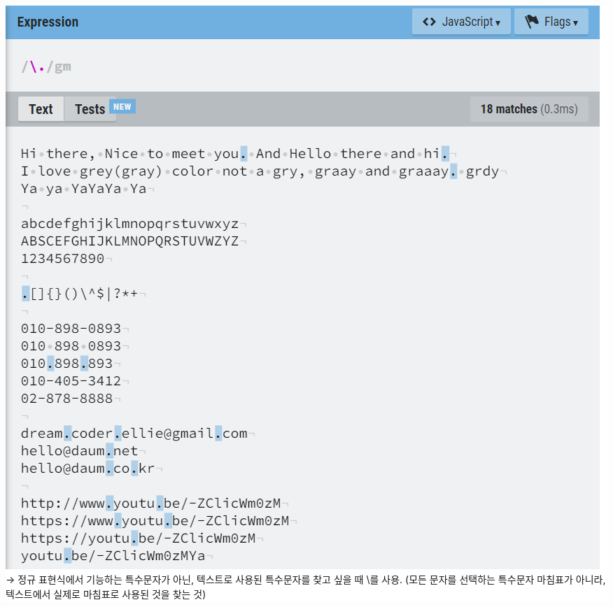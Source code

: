 ![dotspecialchar](/assets/images/regex/dotspecialchar.PNG)
→ 정규 표현식에서 기능하는 특수문자가 아닌, 텍스트로 사용된 특수문자를 찾고 싶을 때 &#92;를 사용. (모든 문자를 선택하는 특수문자 마침표가 아니라, 텍스트에서 실제로 마침표로 사용된 것을 찾는 것)